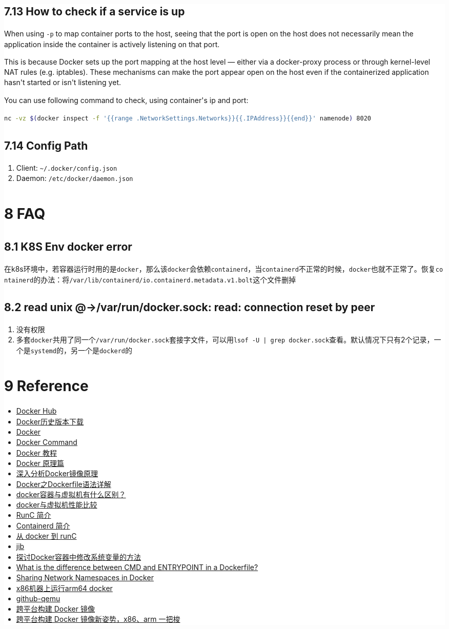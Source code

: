 ## 7.13 How to check if a service is up

When using `-p` to map container ports to the host, seeing that the port is open on the host does not necessarily mean the application inside the container is actively listening on that port.

This is because Docker sets up the port mapping at the host level — either via a docker-proxy process or through kernel-level NAT rules (e.g. iptables). These mechanisms can make the port appear open on the host even if the containerized application hasn't started or isn't listening yet.

You can use following command to check, using container's ip and port:

```sh
nc -vz $(docker inspect -f '{{range .NetworkSettings.Networks}}{{.IPAddress}}{{end}}' namenode) 8020
```

## 7.14 Config Path

1. Client: `~/.docker/config.json`
1. Daemon: `/etc/docker/daemon.json`

# 8 FAQ

## 8.1 K8S Env docker error

在k8s环境中，若容器运行时用的是`docker`，那么该`docker`会依赖`containerd`，当`containerd`不正常的时候，`docker`也就不正常了。恢复`containerd`的办法：将`/var/lib/containerd/io.containerd.metadata.v1.bolt`这个文件删掉

## 8.2 read unix @->/var/run/docker.sock: read: connection reset by peer

1. 没有权限
1. 多套`docker`共用了同一个`/var/run/docker.sock`套接字文件，可以用`lsof -U | grep docker.sock`查看。默认情况下只有2个记录，一个是`systemd`的，另一个是`dockerd`的

# 9 Reference

* [Docker Hub](https://hub.docker.com/)
* [Docker历史版本下载](https://docs.docker.com/docker-for-mac/release-notes/#docker-community-edition-17120-ce-mac49-2018-01-19)
* [Docker](https://www.docker.com/)
* [Docker Command](https://docs.docker.com/engine/reference/commandline/docker/)
* [Docker 教程](http://www.runoob.com/docker/docker-tutorial.html)
* [Docker 原理篇](https://www.jianshu.com/p/7a58ad7fade4)
* [深入分析Docker镜像原理](https://www.csdn.net/article/2015-08-21/2825511)
* [Docker之Dockerfile语法详解](https://www.jianshu.com/p/690844302df5)
* [docker容器与虚拟机有什么区别？](https://www.zhihu.com/question/48174633)
* [docker与虚拟机性能比较](https://blog.csdn.net/cbl709/article/details/43955687)
* [RunC 简介](http://www.cnblogs.com/sparkdev/p/9032209.html)
* [Containerd 简介](http://www.cnblogs.com/sparkdev/p/9063042.html)
* [从 docker 到 runC](https://www.cnblogs.com/sparkdev/p/9129334.html)
* [jib](https://github.com/GoogleContainerTools/jib)
* [探讨Docker容器中修改系统变量的方法](https://tonybai.com/2014/10/14/discussion-on-the-approach-to-modify-system-variables-in-docker/)
* [What is the difference between CMD and ENTRYPOINT in a Dockerfile?](https://stackoverflow.com/questions/21553353/what-is-the-difference-between-cmd-and-entrypoint-in-a-dockerfile)
* [Sharing Network Namespaces in Docker](https://blog.mikesir87.io/2019/03/sharing-network-namespaces-in-docker/)
* [x86机器上运行arm64 docker](https://blog.csdn.net/xiang_freedom/article/details/92724299)
* [github-qemu](https://github.com/multiarch/qemu-user-static/releases)
* [跨平台构建 Docker 镜像](https://juejin.cn/post/6844903605355577358)
* [跨平台构建 Docker 镜像新姿势，x86、arm 一把梭](https://cloud.tencent.com/developer/article/1543689)